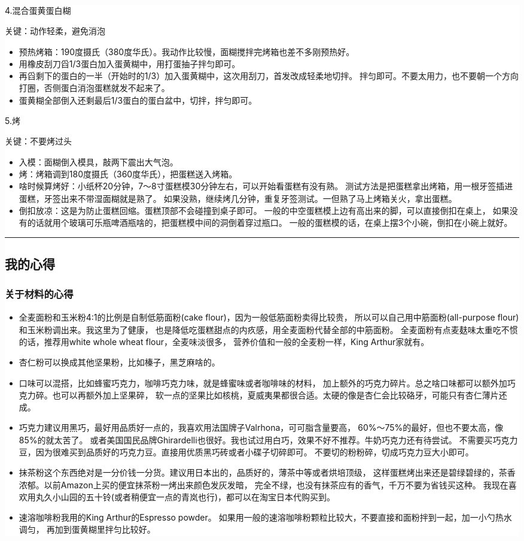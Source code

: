 4.混合蛋黄蛋白糊

关键：动作轻柔，避免消泡


*  预热烤箱：190度摄氏（380度华氏）。我动作比较慢，面糊搅拌完烤箱也差不多刚预热好。
*  用橡皮刮刀舀1/3蛋白加入蛋黄糊中，用打蛋抽子拌匀即可。
*  再舀剩下的蛋白的一半（开始时的1/3）加入蛋黄糊中，这次用刮刀，首发改成轻柔地切拌。
拌匀即可。不要太用力，也不要朝一个方向打圈，否侧蛋白消泡蛋糕就发不起来了。
*  蛋黄糊全部倒入还剩最后1/3蛋白的蛋白盆中，切拌，拌匀即可。

5.烤

关键：不要烤过头


*  入模：面糊倒入模具，敲两下震出大气泡。
*  烤：烤箱调到180度摄氏（360度华氏），把蛋糕送入烤箱。
*  啥时候算烤好：小纸杯20分钟，7～8寸蛋糕模30分钟左右，可以开始看蛋糕有没有熟。
测试方法是把蛋糕拿出烤箱，用一根牙签插进蛋糕，牙签出来不带湿面糊就是熟了。
如果没熟，继续烤几分钟，重复牙签测试。一但熟了马上烤箱关火，拿出蛋糕。
*  倒扣放凉：这是为防止蛋糕回缩。蛋糕顶部不会碰撞到桌子即可。
一般的中空蛋糕模上边有高出来的脚，可以直接倒扣在桌上，
如果没有的话就用个玻璃可乐瓶啤酒瓶啥的，把蛋糕模中间的洞倒着穿过瓶口。
一般的蛋糕模的话，在桌上摆3个小碗，倒扣在小碗上就好。

___

## 我的心得

### 关于材料的心得

* 全麦面粉和玉米粉4:1的比例是自制低筋面粉(cake flour)，因为一般低筋面粉卖得比较贵，
所以可以自己用中筋面粉(all-purpose flour)和玉米粉调出来。我这里为了健康，
也是降低吃蛋糕甜点的内疚感，用全麦面粉代替全部的中筋面粉。
全麦面粉有点麦麸味太重吃不惯的话，推荐用white whole wheat flour，全麦味淡很多，
营养价值和一般的全麦粉一样，King Arthur家就有。

* 杏仁粉可以换成其他坚果粉，比如榛子，黑芝麻啥的。

* 口味可以混搭，比如蜂蜜巧克力，咖啡巧克力味，就是蜂蜜味或者咖啡味的材料，
加上额外的巧克力碎片。总之啥口味都可以额外加巧克力碎。也可以再额外加上坚果碎，
软一点的坚果比如核桃，夏威夷果都很合适。太硬的像是杏仁会比较硌牙，可能只有杏仁薄片还成。

* 巧克力建议用黑巧，最好用品质好一点的，我喜欢用法国牌子Valrhona，可可脂含量要高，
60%～75%的最好，但也不要太高，像85%的就太苦了。
或者美国国民品牌Ghirardelli也很好。我也试过用白巧，效果不好不推荐。牛奶巧克力还有待尝试。
不需要买巧克力豆，因为很难买到品质好的巧克力豆。直接用优质黑巧砖或者小碟子切碎即可。
不要切的粉粉碎，切成巧克力豆大小即可。

* 抹茶粉这个东西绝对是一分价钱一分货。建议用日本出的，品质好的，薄茶中等或者烘培顶级，
这样蛋糕烤出来还是碧绿碧绿的，茶香浓郁。以前Amazon上买的便宜抹茶粉一烤出来颜色发灰发暗，
完全不绿，也没有抹茶应有的香气，千万不要为省钱买这种。
我现在喜欢用丸久小山园的五十铃(或者稍便宜一点的青岚也行)，都可以在淘宝日本代购买到。

* 速溶咖啡粉我用的King Arthur的Espresso powder。
如果用一般的速溶咖啡粉颗粒比较大，不要直接和面粉拌到一起，加一小勺热水调匀，
再加到蛋黄糊里拌匀比较好。
